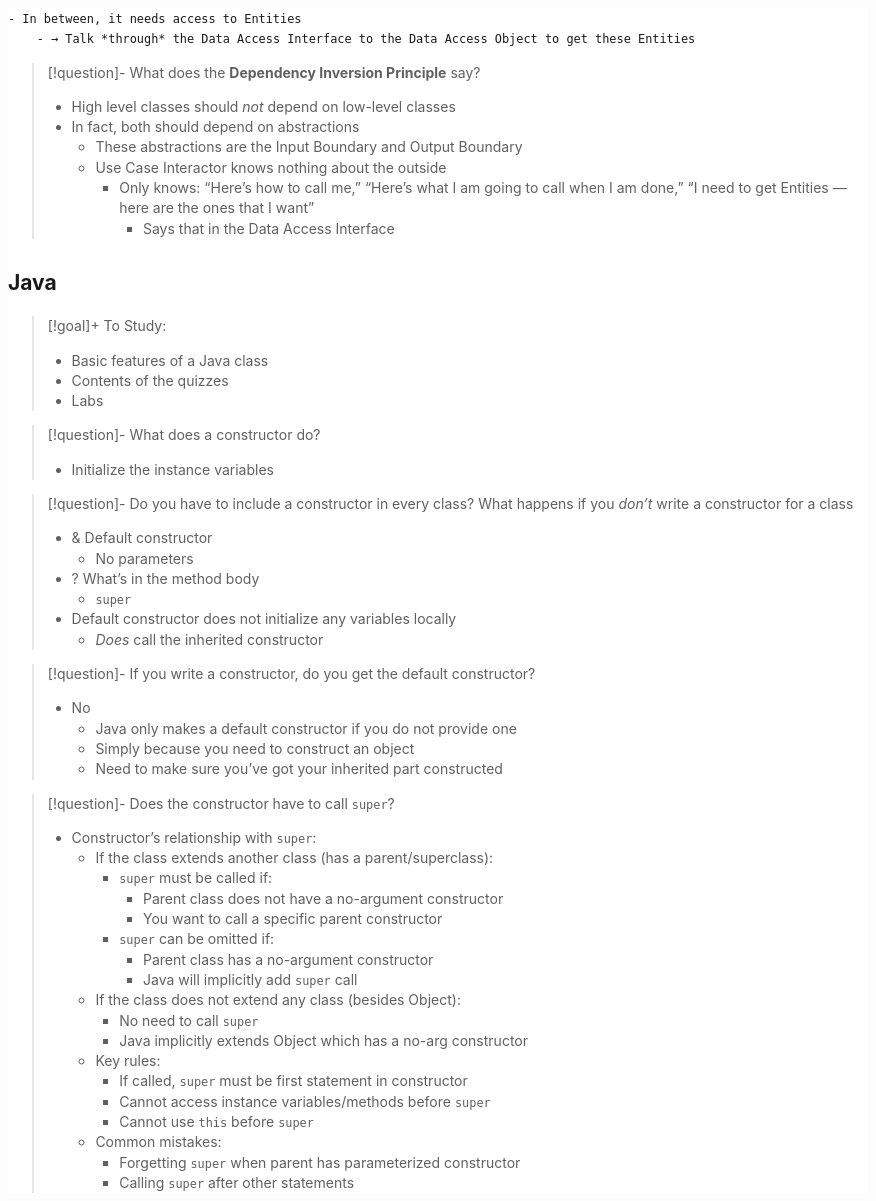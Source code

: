     - In between, it needs access to Entities
        - → Talk *through* the Data Access Interface to the Data Access Object to get these Entities

> [!question]- What does the **Dependency Inversion Principle** say?
>
> - High level classes should *not* depend on low-level classes
> - In fact, both should depend on abstractions
>     - These abstractions are the Input Boundary and Output Boundary
>     - Use Case Interactor knows nothing about the outside
>         - Only knows: “Here’s how to call me,” “Here’s what I am going to call when I am done,” “I need to get Entities — here are the ones that I want”
>             - Says that in the Data Access Interface

## Java

> [!goal]+ To Study:
>
> - Basic features of a Java class
> - Contents of the quizzes
> - Labs

> [!question]- What does a constructor do?
>
> - Initialize the instance variables

> [!question]- Do you have to include a constructor in every class? What happens if you *don’t* write a constructor for a class
>
> - & Default constructor
>     - No parameters
> - ? What’s in the method body
>     - `super`
> - Default constructor does not initialize any variables locally
>     - *Does* call the inherited constructor

> [!question]- If you write a constructor, do you get the default constructor?
>
> - No
>     - Java only makes a default constructor if you do not provide one
>     - Simply because you need to construct an object
>     - Need to make sure you’ve got your inherited part constructed

> [!question]- Does the constructor have to call `super`?
>
> - Constructor’s relationship with `super`:
>     - If the class extends another class (has a parent/superclass):
>         - `super` must be called if:
>             - Parent class does not have a no-argument constructor
>             - You want to call a specific parent constructor
>         - `super` can be omitted if:
>             - Parent class has a no-argument constructor
>             - Java will implicitly add `super` call
>     - If the class does not extend any class (besides Object):
>         - No need to call `super`
>         - Java implicitly extends Object which has a no-arg constructor
>     - Key rules:
>         - If called, `super` must be first statement in constructor
>         - Cannot access instance variables/methods before `super`
>         - Cannot use `this` before `super`
>     - Common mistakes:
>         - Forgetting `super` when parent has parameterized constructor
>         - Calling `super` after other statements
